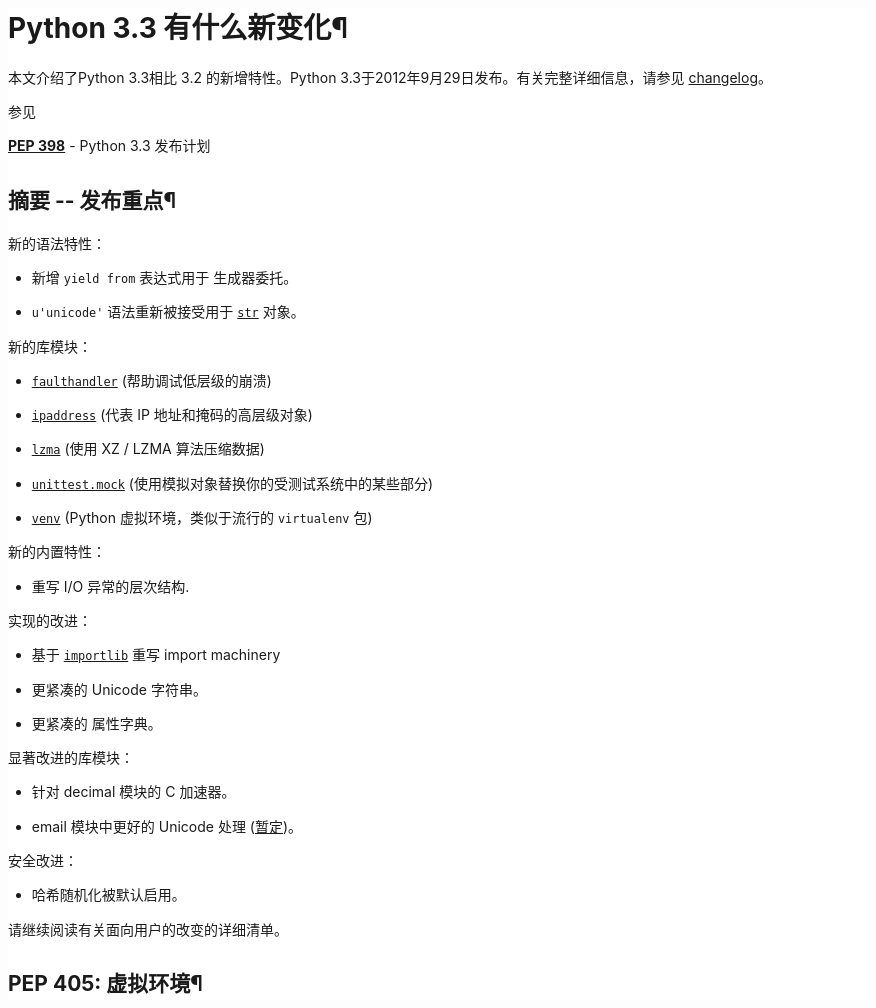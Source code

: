 # Python 3.3 有什么新变化¶

本文介绍了Python 3.3相比 3.2 的新增特性。Python 3.3于2012年9月29日发布。有关完整详细信息，请参见 [changelog](https://docs.python.org/3.3/whatsnew/changelog.md)。

参见

[**PEP 398**](https://peps.python.org/pep-0398/) \- Python 3.3 发布计划

## 摘要 -- 发布重点¶

新的语法特性：

  * 新增 `yield from` 表达式用于 生成器委托。

  * `u'unicode'` 语法重新被接受用于 [`str`](stdtypes.md#str "str") 对象。

新的库模块：

  * [`faulthandler`](faulthandler.md#module-faulthandler "faulthandler: Dump the Python traceback.") (帮助调试低层级的崩溃)

  * [`ipaddress`](3.标准库/ipaddress.md#module-ipaddress "ipaddress: IPv4/IPv6 manipulation library.") (代表 IP 地址和掩码的高层级对象)

  * [`lzma`](lzma.md#module-lzma "lzma: A Python wrapper for the liblzma compression library.") (使用 XZ / LZMA 算法压缩数据)

  * [`unittest.mock`](unittest.mock.md#module-unittest.mock "unittest.mock: Mock object library.") (使用模拟对象替换你的受测试系统中的某些部分)

  * [`venv`](3.标准库/venv.md#module-venv "venv: Creation of virtual environments.") (Python 虚拟环境，类似于流行的 `virtualenv` 包)

新的内置特性：

  * 重写 I/O 异常的层次结构.

实现的改进：

  * 基于 [`importlib`](importlib.md#module-importlib "importlib: The implementation of the import machinery.") 重写 import machinery

  * 更紧凑的 Unicode 字符串。

  * 更紧凑的 属性字典。

显著改进的库模块：

  * 针对 decimal 模块的 C 加速器。

  * email 模块中更好的 Unicode 处理 ([暂定](../glossary.md#term-provisional-package))。

安全改进：

  * 哈希随机化被默认启用。

请继续阅读有关面向用户的改变的详细清单。

## PEP 405: 虚拟环境¶
